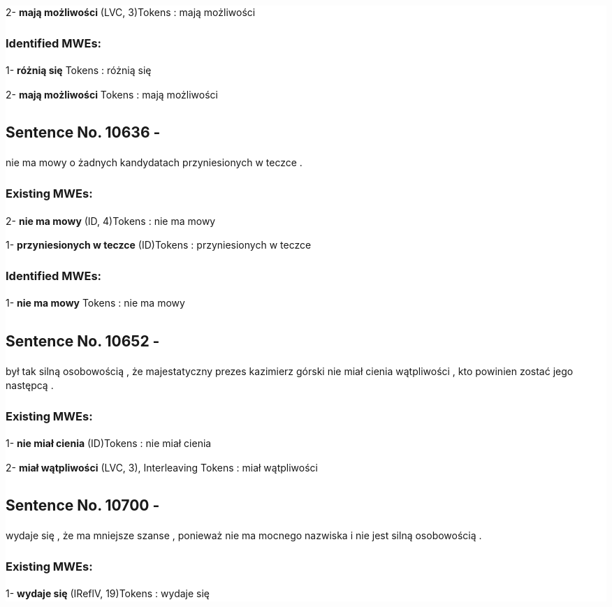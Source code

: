 2- **mają możliwości** (LVC, 3)Tokens : 
mają
możliwości

### Identified MWEs: 
1- **różnią się** Tokens : 
różnią
się

2- **mają możliwości** Tokens : 
mają
możliwości

## Sentence No. 10636 - 
nie ma mowy o żadnych kandydatach przyniesionych w teczce . 
### Existing MWEs: 
2- **nie ma mowy** (ID, 4)Tokens : 
nie
ma
mowy

1- **przyniesionych w teczce** (ID)Tokens : 
przyniesionych
w
teczce

### Identified MWEs: 
1- **nie ma mowy** Tokens : 
nie
ma
mowy

## Sentence No. 10652 - 
był tak silną osobowością , że majestatyczny prezes kazimierz górski nie miał cienia wątpliwości , kto powinien zostać jego następcą . 
### Existing MWEs: 
1- **nie miał cienia** (ID)Tokens : 
nie
miał
cienia

2- **miał wątpliwości** (LVC, 3), Interleaving Tokens : 
miał
wątpliwości

## Sentence No. 10700 - 
wydaje się , że ma mniejsze szanse , ponieważ nie ma mocnego nazwiska i nie jest silną osobowością . 
### Existing MWEs: 
1- **wydaje się** (IReflV, 19)Tokens : 
wydaje
się

